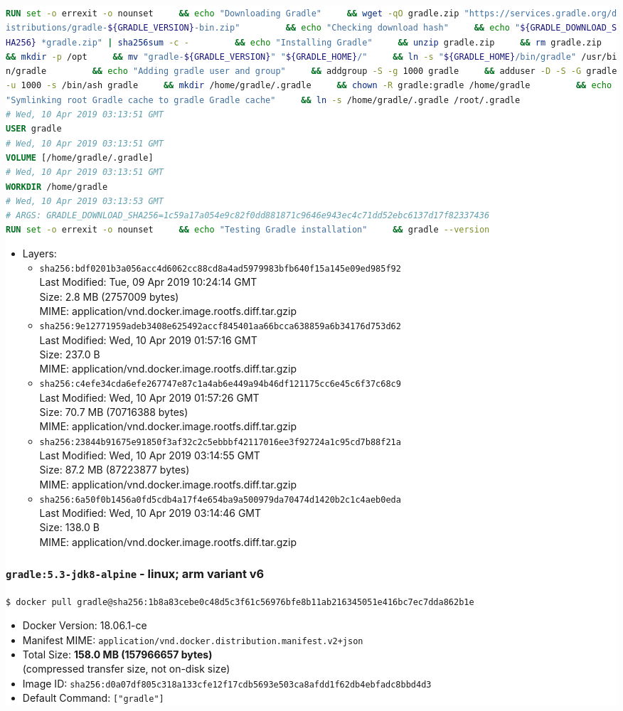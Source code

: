 ```dockerfile
RUN set -o errexit -o nounset     && echo "Downloading Gradle"     && wget -qO gradle.zip "https://services.gradle.org/distributions/gradle-${GRADLE_VERSION}-bin.zip"         && echo "Checking download hash"     && echo "${GRADLE_DOWNLOAD_SHA256} *gradle.zip" | sha256sum -c -         && echo "Installing Gradle"     && unzip gradle.zip     && rm gradle.zip     && mkdir -p /opt     && mv "gradle-${GRADLE_VERSION}" "${GRADLE_HOME}/"     && ln -s "${GRADLE_HOME}/bin/gradle" /usr/bin/gradle         && echo "Adding gradle user and group"     && addgroup -S -g 1000 gradle     && adduser -D -S -G gradle -u 1000 -s /bin/ash gradle     && mkdir /home/gradle/.gradle     && chown -R gradle:gradle /home/gradle         && echo "Symlinking root Gradle cache to gradle Gradle cache"     && ln -s /home/gradle/.gradle /root/.gradle
# Wed, 10 Apr 2019 03:13:51 GMT
USER gradle
# Wed, 10 Apr 2019 03:13:51 GMT
VOLUME [/home/gradle/.gradle]
# Wed, 10 Apr 2019 03:13:51 GMT
WORKDIR /home/gradle
# Wed, 10 Apr 2019 03:13:53 GMT
# ARGS: GRADLE_DOWNLOAD_SHA256=1c59a17a054e9c82f0dd881871c9646e943ec4c71dd52ebc6137d17f82337436
RUN set -o errexit -o nounset     && echo "Testing Gradle installation"     && gradle --version
```

-	Layers:
	-	`sha256:bdf0201b3a056acc4d6062cc88cd8a4ad5979983bfb640f15a145e09ed985f92`  
		Last Modified: Tue, 09 Apr 2019 10:24:14 GMT  
		Size: 2.8 MB (2757009 bytes)  
		MIME: application/vnd.docker.image.rootfs.diff.tar.gzip
	-	`sha256:9e12771959adeb3408e625492accf845401aa66bcca638859a6b34176d753d62`  
		Last Modified: Wed, 10 Apr 2019 01:57:16 GMT  
		Size: 237.0 B  
		MIME: application/vnd.docker.image.rootfs.diff.tar.gzip
	-	`sha256:c4efe34cda6efe267747e87c1a4ab6e449a94b46df121175cc6e45c6f37c68c9`  
		Last Modified: Wed, 10 Apr 2019 01:57:26 GMT  
		Size: 70.7 MB (70716388 bytes)  
		MIME: application/vnd.docker.image.rootfs.diff.tar.gzip
	-	`sha256:23844b91675e91850f3af32c2c5ebbbf42117016ee3f92724a1c95cd7b88f21a`  
		Last Modified: Wed, 10 Apr 2019 03:14:55 GMT  
		Size: 87.2 MB (87223877 bytes)  
		MIME: application/vnd.docker.image.rootfs.diff.tar.gzip
	-	`sha256:6a50f0b1456a0fd5cdb4a17f4e654ba9a500979da70474d1420b2c1c4aeb0eda`  
		Last Modified: Wed, 10 Apr 2019 03:14:46 GMT  
		Size: 138.0 B  
		MIME: application/vnd.docker.image.rootfs.diff.tar.gzip

### `gradle:5.3-jdk8-alpine` - linux; arm variant v6

```console
$ docker pull gradle@sha256:1b8a83cebe0c48d5c3f61c56976bfe8b11ab216345051e416bc7ec7dda862b1e
```

-	Docker Version: 18.06.1-ce
-	Manifest MIME: `application/vnd.docker.distribution.manifest.v2+json`
-	Total Size: **158.0 MB (157966657 bytes)**  
	(compressed transfer size, not on-disk size)
-	Image ID: `sha256:d0a07df805c318a133cfe12f17cdb5693e503ca8afdd1f62db4ebfadc8bbd4d3`
-	Default Command: `["gradle"]`
